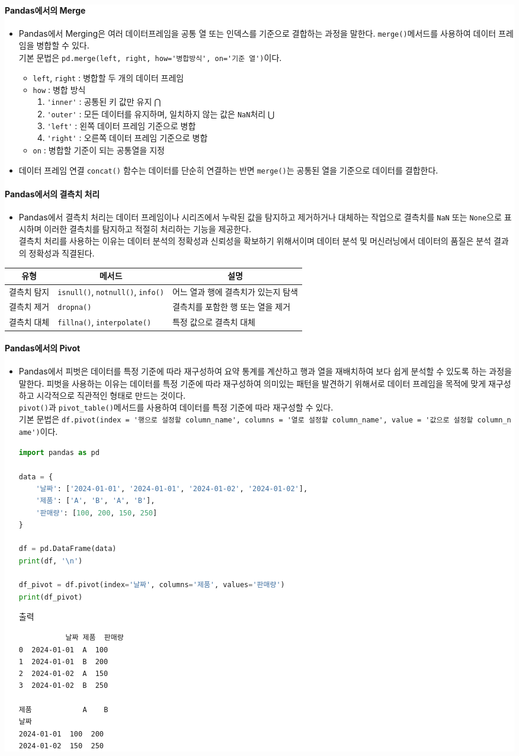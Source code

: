 #### Pandas에서의 Merge
- Pandas에서 Merging은 여러 데이터프레임을 공통 열 또는 인덱스를 기준으로 결합하는 과정을 말한다. `merge()`메서드를 사용하여 데이터 프레임을 병합할 수 있다.</br>
기본 문법은 `pd.merge(left, right, how='병합방식', on='기준 열')`이다.
  - `left`, `right` : 병합할 두 개의 데이터 프레임
  - `how` : 병합 방식
    1. `'inner'` : 공통된 키 값만 유지 $\bigcap$
    2. `'outer'` : 모든 데이터를 유지하며, 일치하지 않는 값은 `NaN`처리 $\bigcup$
    3. `'left'` : 왼쪽 데이터 프레임 기준으로 병합
    4. `'right'` : 오른쪽 데이터 프레임 기준으로 병합
  - `on` : 병합할 기준이 되는 공통열을 지정

- 데이터 프레임 연결 `concat()` 함수는 데이터를 단순히 연결하는 반면 `merge()`는 공통된 열을 기준으로 데이터를 결합한다.

#### Pandas에서의 결측치 처리
- Pandas에서 결측치 처리는 데이터 프레임이나 시리즈에서 누락된 값을 탐지하고 제거하거나 대체하는 작업으로 결측치를 `NaN` 또는 `None`으로 표시하며 이러한 결측치를 탐지하고 적절히 처리하는 기능을 제공한다.</br>
결측치 처리를 사용하는 이유는 데이터 분석의 정확성과 신뢰성을 확보하기 위해서이며 데이터 분석 및 머신러닝에서 데이터의 품질은 분석 결과의 정확성과 직결된다.

|유형|메서드|설명|
|--|--|--|
|결측치 탐지|`isnull()`, `notnull()`, `info()`|어느 열과 행에 결측치가 있는지 탐색|
|결측치 제거|`dropna()`|결측치를 포함한 행 또는 열을 제거|
|결측치 대체|`fillna()`, `interpolate()`|특정 값으로 결측치 대체|

#### Pandas에서의 Pivot
- Pandas에서 피벗은 데이터를 특정 기준에 따라 재구성하여 요약 통계를 계산하고 행과 열을 재배치하여 보다 쉽게 분석할 수 있도록 하는 과정을 말한다. 피벗을 사용하는 이유는 데이터를 특정 기준에 따라 재구성하여 의미있는 패턴을 발견하기 위해서로 데이터 프레임을 목적에 맞게 재구성하고 시각적으로 직관적인 형태로 만드는 것이다.</br>
`pivot()`과 `pivot_table()`메서드를 사용하여 데이터를 특정 기준에 따라 재구성할 수 있다.</br>
기본 문법은 `df.pivot(index = '행으로 설정할 column_name', columns = '열로 설정할 column_name', value = '값으로 설정할 column_name')`이다.
  ```python
  import pandas as pd

  data = {
      '날짜': ['2024-01-01', '2024-01-01', '2024-01-02', '2024-01-02'],
      '제품': ['A', 'B', 'A', 'B'],
      '판매량': [100, 200, 150, 250]
  }

  df = pd.DataFrame(data)
  print(df, '\n')

  df_pivot = df.pivot(index='날짜', columns='제품', values='판매량')
  print(df_pivot)
  ```
  출력
  ```
             날짜 제품  판매량
  0  2024-01-01  A  100
  1  2024-01-01  B  200
  2  2024-01-02  A  150
  3  2024-01-02  B  250 

  제품            A    B
  날짜                  
  2024-01-01  100  200
  2024-01-02  150  250
  ```
